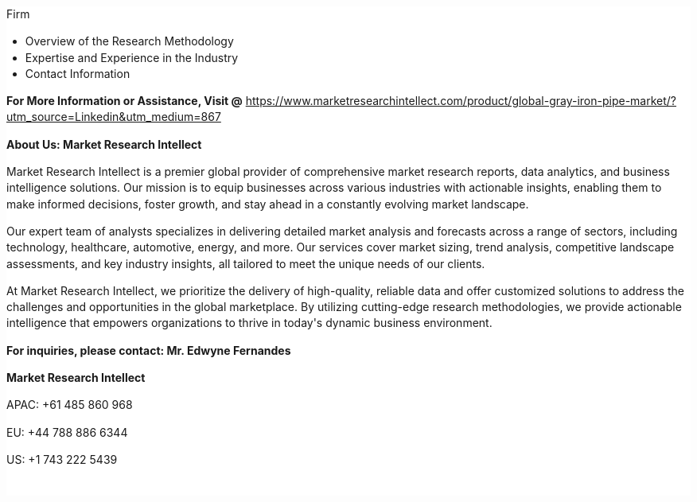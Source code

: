 Firm</strong></p><ul><li>Overview of the Research Methodology</li><li>Expertise and Experience in the Industry</li><li>Contact Information</li></ul></div><div class="article-main__content" data-test-id="publishing-text-block"><p><span class="font-[700]"><strong>For More Information or Assistance, Visit @</strong>&nbsp;<a href="https://www.marketresearchintellect.com/product/global-gray-iron-pipe-market/?utm_source=Linkedin&utm_medium=867">https://www.marketresearchintellect.com/product/global-gray-iron-pipe-market/?utm_source=Linkedin&utm_medium=867</a></span></p><p><strong>About Us: Market Research Intellect</strong></p><p>Market Research Intellect is a premier global provider of comprehensive market research reports, data analytics, and business intelligence solutions. Our mission is to equip businesses across various industries with actionable insights, enabling them to make informed decisions, foster growth, and stay ahead in a constantly evolving market landscape.</p><p>Our expert team of analysts specializes in delivering detailed market analysis and forecasts across a range of sectors, including technology, healthcare, automotive, energy, and more. Our services cover market sizing, trend analysis, competitive landscape assessments, and key industry insights, all tailored to meet the unique needs of our clients.</p><p>At Market Research Intellect, we prioritize the delivery of high-quality, reliable data and offer customized solutions to address the challenges and opportunities in the global marketplace. By utilizing cutting-edge research methodologies, we provide actionable intelligence that empowers organizations to thrive in today's dynamic business environment.</p><p><strong>For inquiries, please contact: Mr. Edwyne Fernandes</strong></p><p><strong>Market Research Intellect</strong></p><p>APAC: +61 485 860 968</p><p>EU: +44 788 886 6344</p><p>US: +1 743 222 5439</p></div><div class="article-main__content" data-test-id="publishing-text-block">&nbsp;</div>